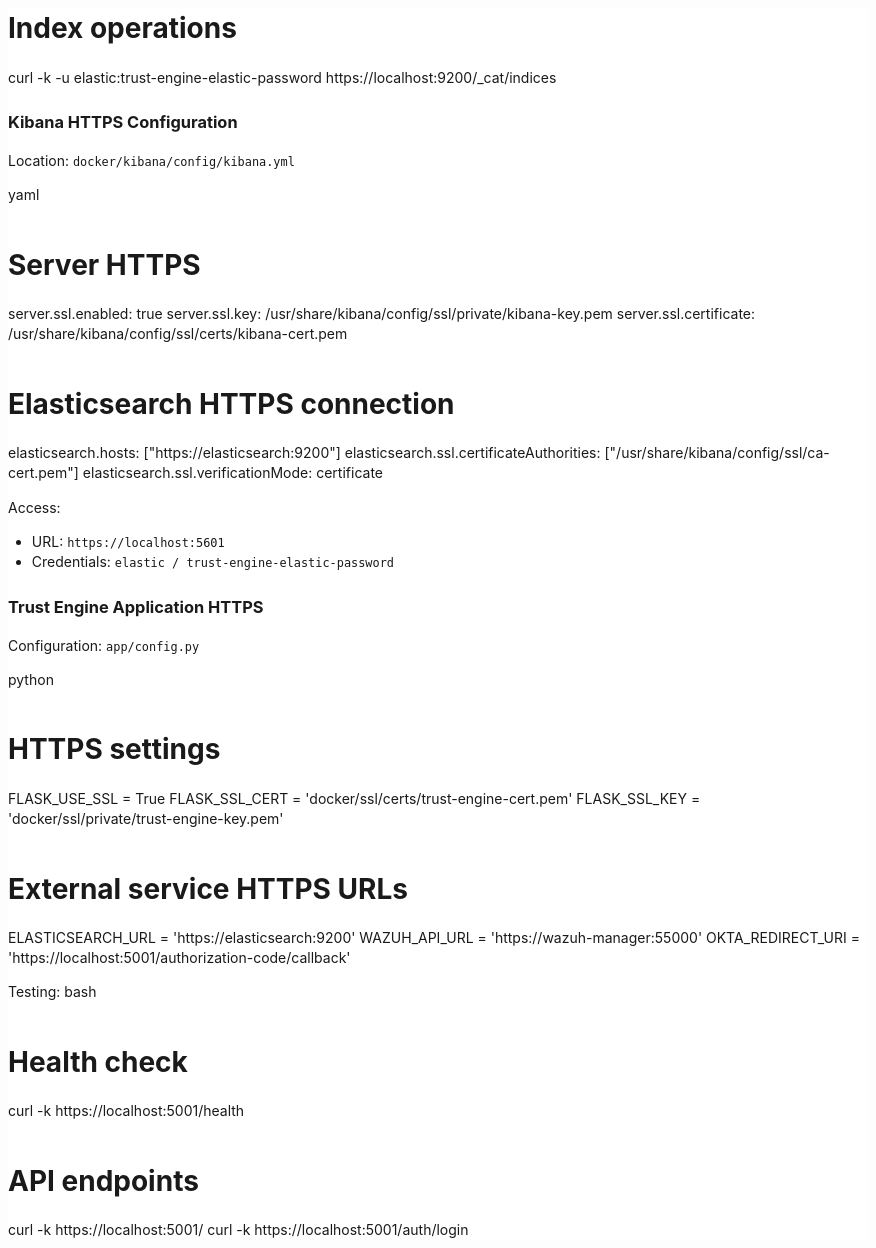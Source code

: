 # Index operations
curl -k -u elastic:trust-engine-elastic-password https://localhost:9200/_cat/indices


### Kibana HTTPS Configuration

Location: `docker/kibana/config/kibana.yml`

yaml
# Server HTTPS
server.ssl.enabled: true
server.ssl.key: /usr/share/kibana/config/ssl/private/kibana-key.pem
server.ssl.certificate: /usr/share/kibana/config/ssl/certs/kibana-cert.pem

# Elasticsearch HTTPS connection
elasticsearch.hosts: ["https://elasticsearch:9200"]
elasticsearch.ssl.certificateAuthorities: ["/usr/share/kibana/config/ssl/ca-cert.pem"]
elasticsearch.ssl.verificationMode: certificate


Access:
- URL: `https://localhost:5601`
- Credentials: `elastic / trust-engine-elastic-password`

### Trust Engine Application HTTPS

Configuration: `app/config.py`

python
# HTTPS settings
FLASK_USE_SSL = True
FLASK_SSL_CERT = 'docker/ssl/certs/trust-engine-cert.pem'
FLASK_SSL_KEY = 'docker/ssl/private/trust-engine-key.pem'

# External service HTTPS URLs
ELASTICSEARCH_URL = 'https://elasticsearch:9200'
WAZUH_API_URL = 'https://wazuh-manager:55000'
OKTA_REDIRECT_URI = 'https://localhost:5001/authorization-code/callback'


Testing:
bash
# Health check
curl -k https://localhost:5001/health

# API endpoints
curl -k https://localhost:5001/
curl -k https://localhost:5001/auth/login

